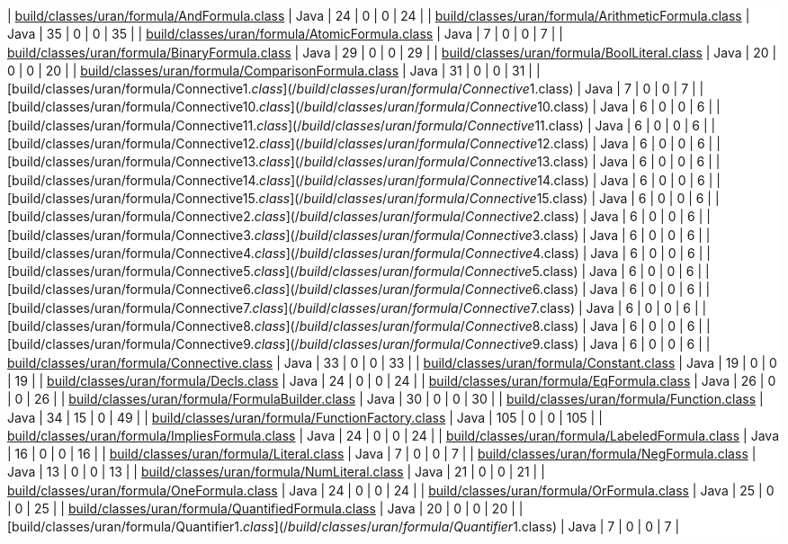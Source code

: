 | [build/classes/uran/formula/AndFormula.class](/build/classes/uran/formula/AndFormula.class) | Java | 24 | 0 | 0 | 24 |
| [build/classes/uran/formula/ArithmeticFormula.class](/build/classes/uran/formula/ArithmeticFormula.class) | Java | 35 | 0 | 0 | 35 |
| [build/classes/uran/formula/AtomicFormula.class](/build/classes/uran/formula/AtomicFormula.class) | Java | 7 | 0 | 0 | 7 |
| [build/classes/uran/formula/BinaryFormula.class](/build/classes/uran/formula/BinaryFormula.class) | Java | 29 | 0 | 0 | 29 |
| [build/classes/uran/formula/BoolLiteral.class](/build/classes/uran/formula/BoolLiteral.class) | Java | 20 | 0 | 0 | 20 |
| [build/classes/uran/formula/ComparisonFormula.class](/build/classes/uran/formula/ComparisonFormula.class) | Java | 31 | 0 | 0 | 31 |
| [build/classes/uran/formula/Connective$1.class](/build/classes/uran/formula/Connective$1.class) | Java | 7 | 0 | 0 | 7 |
| [build/classes/uran/formula/Connective$10.class](/build/classes/uran/formula/Connective$10.class) | Java | 6 | 0 | 0 | 6 |
| [build/classes/uran/formula/Connective$11.class](/build/classes/uran/formula/Connective$11.class) | Java | 6 | 0 | 0 | 6 |
| [build/classes/uran/formula/Connective$12.class](/build/classes/uran/formula/Connective$12.class) | Java | 6 | 0 | 0 | 6 |
| [build/classes/uran/formula/Connective$13.class](/build/classes/uran/formula/Connective$13.class) | Java | 6 | 0 | 0 | 6 |
| [build/classes/uran/formula/Connective$14.class](/build/classes/uran/formula/Connective$14.class) | Java | 6 | 0 | 0 | 6 |
| [build/classes/uran/formula/Connective$15.class](/build/classes/uran/formula/Connective$15.class) | Java | 6 | 0 | 0 | 6 |
| [build/classes/uran/formula/Connective$2.class](/build/classes/uran/formula/Connective$2.class) | Java | 6 | 0 | 0 | 6 |
| [build/classes/uran/formula/Connective$3.class](/build/classes/uran/formula/Connective$3.class) | Java | 6 | 0 | 0 | 6 |
| [build/classes/uran/formula/Connective$4.class](/build/classes/uran/formula/Connective$4.class) | Java | 6 | 0 | 0 | 6 |
| [build/classes/uran/formula/Connective$5.class](/build/classes/uran/formula/Connective$5.class) | Java | 6 | 0 | 0 | 6 |
| [build/classes/uran/formula/Connective$6.class](/build/classes/uran/formula/Connective$6.class) | Java | 6 | 0 | 0 | 6 |
| [build/classes/uran/formula/Connective$7.class](/build/classes/uran/formula/Connective$7.class) | Java | 6 | 0 | 0 | 6 |
| [build/classes/uran/formula/Connective$8.class](/build/classes/uran/formula/Connective$8.class) | Java | 6 | 0 | 0 | 6 |
| [build/classes/uran/formula/Connective$9.class](/build/classes/uran/formula/Connective$9.class) | Java | 6 | 0 | 0 | 6 |
| [build/classes/uran/formula/Connective.class](/build/classes/uran/formula/Connective.class) | Java | 33 | 0 | 0 | 33 |
| [build/classes/uran/formula/Constant.class](/build/classes/uran/formula/Constant.class) | Java | 19 | 0 | 0 | 19 |
| [build/classes/uran/formula/Decls.class](/build/classes/uran/formula/Decls.class) | Java | 24 | 0 | 0 | 24 |
| [build/classes/uran/formula/EqFormula.class](/build/classes/uran/formula/EqFormula.class) | Java | 26 | 0 | 0 | 26 |
| [build/classes/uran/formula/FormulaBuilder.class](/build/classes/uran/formula/FormulaBuilder.class) | Java | 30 | 0 | 0 | 30 |
| [build/classes/uran/formula/Function.class](/build/classes/uran/formula/Function.class) | Java | 34 | 15 | 0 | 49 |
| [build/classes/uran/formula/FunctionFactory.class](/build/classes/uran/formula/FunctionFactory.class) | Java | 105 | 0 | 0 | 105 |
| [build/classes/uran/formula/ImpliesFormula.class](/build/classes/uran/formula/ImpliesFormula.class) | Java | 24 | 0 | 0 | 24 |
| [build/classes/uran/formula/LabeledFormula.class](/build/classes/uran/formula/LabeledFormula.class) | Java | 16 | 0 | 0 | 16 |
| [build/classes/uran/formula/Literal.class](/build/classes/uran/formula/Literal.class) | Java | 7 | 0 | 0 | 7 |
| [build/classes/uran/formula/NegFormula.class](/build/classes/uran/formula/NegFormula.class) | Java | 13 | 0 | 0 | 13 |
| [build/classes/uran/formula/NumLiteral.class](/build/classes/uran/formula/NumLiteral.class) | Java | 21 | 0 | 0 | 21 |
| [build/classes/uran/formula/OneFormula.class](/build/classes/uran/formula/OneFormula.class) | Java | 24 | 0 | 0 | 24 |
| [build/classes/uran/formula/OrFormula.class](/build/classes/uran/formula/OrFormula.class) | Java | 25 | 0 | 0 | 25 |
| [build/classes/uran/formula/QuantifiedFormula.class](/build/classes/uran/formula/QuantifiedFormula.class) | Java | 20 | 0 | 0 | 20 |
| [build/classes/uran/formula/Quantifier$1.class](/build/classes/uran/formula/Quantifier$1.class) | Java | 7 | 0 | 0 | 7 |